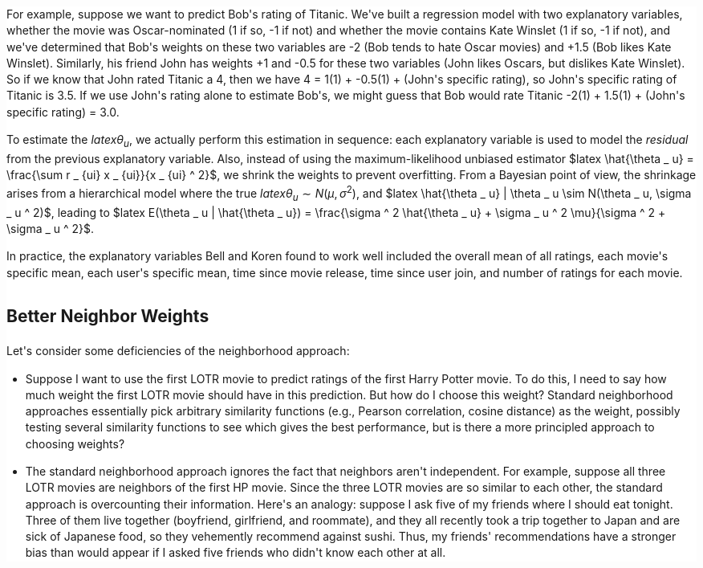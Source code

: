 For example, suppose we want to predict Bob's rating of Titanic. We've built a regression model with two explanatory variables, whether the movie was Oscar-nominated (1 if so, -1 if not) and whether the movie contains Kate Winslet (1 if so, -1 if not), and we've determined that Bob's weights on these two variables are -2 (Bob tends to hate Oscar movies) and +1.5 (Bob likes Kate Winslet). Similarly, his friend John has weights +1 and -0.5 for these two variables (John likes Oscars, but dislikes Kate Winslet). So if we know that John rated Titanic a 4, then we have 4 = 1(1) + -0.5(1) + (John's specific rating), so John's specific rating of Titanic is 3.5. If we use John's rating alone to estimate Bob's, we might guess that Bob would rate Titanic -2(1) + 1.5(1) + (John's specific rating) = 3.0.





To estimate the $latex \theta _ u$, we actually perform this estimation in sequence: each explanatory variable is used to model the _residual_ from the previous explanatory variable. Also, instead of using the maximum-likelihood unbiased estimator $latex \hat{\theta _ u} = \frac{\sum r _ {ui} x _ {ui}}{x _ {ui} ^ 2}$, we shrink the weights to prevent overfitting. From a Bayesian point of view, the shrinkage arises from a hierarchical model where the true $latex \theta _ u \sim N(\mu, \sigma ^ 2)$, and $latex \hat{\theta _ u} | \theta _ u \sim N(\theta _ u, \sigma _ u ^ 2)$, leading to $latex E(\theta _ u | \hat{\theta _ u}) = \frac{\sigma ^ 2 \hat{\theta _ u} + \sigma _ u ^ 2 \mu}{\sigma ^ 2 + \sigma _ u ^ 2}$.





In practice, the explanatory variables Bell and Koren found to work well included the overall mean of all ratings, each movie's specific mean, each user's specific mean, time since movie release, time since user join, and number of ratings for each movie.





## Better Neighbor Weights





Let's consider some deficiencies of the neighborhood approach:







  * Suppose I want to use the first LOTR movie to predict ratings of the first Harry Potter movie. To do this, I need to say how much weight the first LOTR movie should have in this prediction. But how do I choose this weight? Standard neighborhood approaches essentially pick arbitrary similarity functions (e.g., Pearson correlation, cosine distance) as the weight, possibly testing several similarity functions to see which gives the best performance, but is there a more principled approach to choosing weights?


  * The standard neighborhood approach ignores the fact that neighbors aren't independent. For example, suppose all three LOTR movies are neighbors of the first HP movie. Since the three LOTR movies are so similar to each other, the standard approach is overcounting their information. Here's an analogy: suppose I ask five of my friends where I should eat tonight. Three of them live together (boyfriend, girlfriend, and roommate), and they all recently took a trip together to Japan and are sick of Japanese food, so they vehemently recommend against sushi. Thus, my friends' recommendations have a stronger bias than would appear if I asked five friends who didn't know each other at all.
